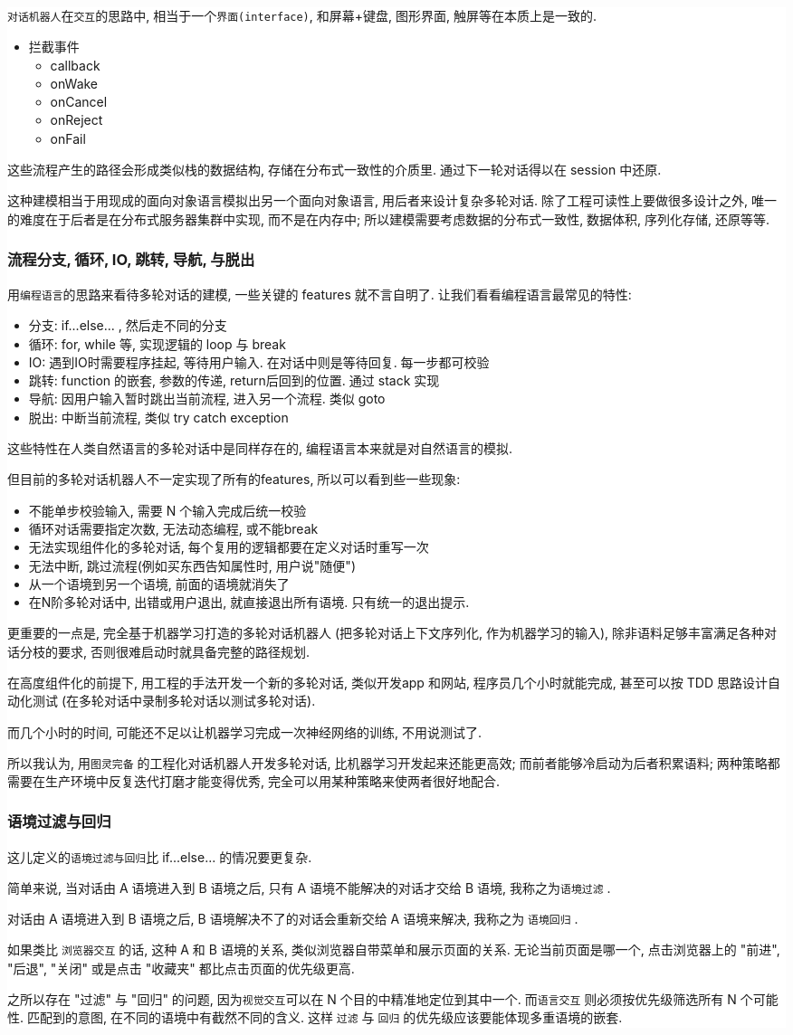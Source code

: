 ```对话机器人```在```交互```的思路中, 相当于一个```界面(interface)```, 和屏幕+键盘, 图形界面, 触屏等在本质上是一致的.
-   拦截事件
    -   callback
    -   onWake
    -   onCancel
    -   onReject
    -   onFail


这些流程产生的路径会形成类似栈的数据结构, 存储在分布式一致性的介质里. 通过下一轮对话得以在 session 中还原.


这种建模相当于用现成的面向对象语言模拟出另一个面向对象语言, 用后者来设计复杂多轮对话.
除了工程可读性上要做很多设计之外, 唯一的难度在于后者是在分布式服务器集群中实现, 而不是在内存中;
所以建模需要考虑数据的分布式一致性, 数据体积, 序列化存储, 还原等等.


### 流程分支, 循环, IO, 跳转, 导航, 与脱出

用```编程语言```的思路来看待多轮对话的建模, 一些关键的 features 就不言自明了.
让我们看看编程语言最常见的特性:

-   分支: if...else... , 然后走不同的分支
-   循环: for, while 等, 实现逻辑的 loop 与 break
-   IO: 遇到IO时需要程序挂起, 等待用户输入. 在对话中则是等待回复. 每一步都可校验
-   跳转: function 的嵌套, 参数的传递, return后回到的位置. 通过 stack 实现
-   导航: 因用户输入暂时跳出当前流程, 进入另一个流程. 类似 goto
-   脱出: 中断当前流程, 类似 try catch exception

这些特性在人类自然语言的多轮对话中是同样存在的, 编程语言本来就是对自然语言的模拟.

但目前的多轮对话机器人不一定实现了所有的features, 所以可以看到些一些现象:

-   不能单步校验输入, 需要 N 个输入完成后统一校验
-   循环对话需要指定次数, 无法动态编程, 或不能break
-   无法实现组件化的多轮对话, 每个复用的逻辑都要在定义对话时重写一次
-   无法中断, 跳过流程(例如买东西告知属性时, 用户说"随便")
-   从一个语境到另一个语境, 前面的语境就消失了
-   在N阶多轮对话中, 出错或用户退出, 就直接退出所有语境. 只有统一的退出提示.

更重要的一点是, 完全基于机器学习打造的多轮对话机器人 (把多轮对话上下文序列化, 作为机器学习的输入), 除非语料足够丰富满足各种对话分枝的要求, 否则很难启动时就具备完整的路径规划.

在高度组件化的前提下, 用工程的手法开发一个新的多轮对话, 类似开发app 和网站, 程序员几个小时就能完成, 甚至可以按 TDD 思路设计自动化测试 (在多轮对话中录制多轮对话以测试多轮对话).

而几个小时的时间, 可能还不足以让机器学习完成一次神经网络的训练, 不用说测试了.

所以我认为, 用```图灵完备``` 的工程化对话机器人开发多轮对话, 比机器学习开发起来还能更高效; 而前者能够冷启动为后者积累语料; 两种策略都需要在生产环境中反复迭代打磨才能变得优秀, 完全可以用某种策略来使两者很好地配合.

### 语境过滤与回归

这儿定义的```语境过滤与回归```比 if...else... 的情况要更复杂.

简单来说, 当对话由 A 语境进入到 B 语境之后, 只有 A 语境不能解决的对话才交给 B 语境, 我称之为```语境过滤``` .

对话由 A 语境进入到 B 语境之后, B 语境解决不了的对话会重新交给 A 语境来解决, 我称之为 ```语境回归``` .

如果类比 ```浏览器交互``` 的话, 这种 A 和 B 语境的关系, 类似浏览器自带菜单和展示页面的关系. 无论当前页面是哪一个, 点击浏览器上的 "前进", "后退", "关闭" 或是点击 "收藏夹" 都比点击页面的优先级更高.

之所以存在 "过滤" 与 "回归" 的问题, 因为```视觉交互```可以在 N 个目的中精准地定位到其中一个. 而```语言交互``` 则必须按优先级筛选所有 N 个可能性. 匹配到的意图, 在不同的语境中有截然不同的含义. 这样 ```过滤``` 与 ```回归``` 的优先级应该要能体现多重语境的嵌套.

```